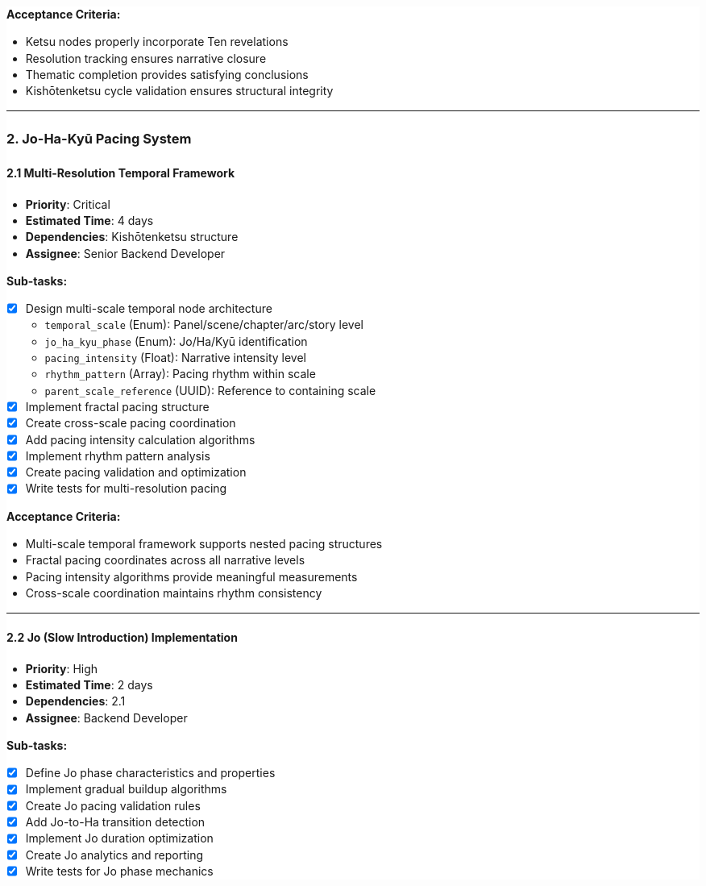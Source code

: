**Acceptance Criteria:**
- Ketsu nodes properly incorporate Ten revelations
- Resolution tracking ensures narrative closure
- Thematic completion provides satisfying conclusions
- Kishōtenketsu cycle validation ensures structural integrity

---

### 2. Jo-Ha-Kyū Pacing System

#### 2.1 Multi-Resolution Temporal Framework
- **Priority**: Critical
- **Estimated Time**: 4 days
- **Dependencies**: Kishōtenketsu structure
- **Assignee**: Senior Backend Developer

**Sub-tasks:**
- [x] Design multi-scale temporal node architecture
  - `temporal_scale` (Enum): Panel/scene/chapter/arc/story level
  - `jo_ha_kyu_phase` (Enum): Jo/Ha/Kyū identification
  - `pacing_intensity` (Float): Narrative intensity level
  - `rhythm_pattern` (Array): Pacing rhythm within scale
  - `parent_scale_reference` (UUID): Reference to containing scale
- [x] Implement fractal pacing structure
- [x] Create cross-scale pacing coordination
- [x] Add pacing intensity calculation algorithms
- [x] Implement rhythm pattern analysis
- [x] Create pacing validation and optimization
- [x] Write tests for multi-resolution pacing

**Acceptance Criteria:**
- Multi-scale temporal framework supports nested pacing structures
- Fractal pacing coordinates across all narrative levels
- Pacing intensity algorithms provide meaningful measurements
- Cross-scale coordination maintains rhythm consistency

---

#### 2.2 Jo (Slow Introduction) Implementation
- **Priority**: High
- **Estimated Time**: 2 days
- **Dependencies**: 2.1
- **Assignee**: Backend Developer

**Sub-tasks:**
- [x] Define Jo phase characteristics and properties
- [x] Implement gradual buildup algorithms
- [x] Create Jo pacing validation rules
- [x] Add Jo-to-Ha transition detection
- [x] Implement Jo duration optimization
- [x] Create Jo analytics and reporting
- [x] Write tests for Jo phase mechanics
